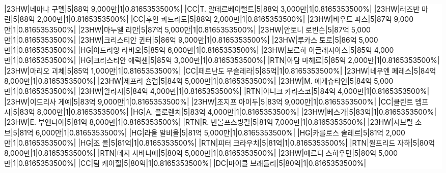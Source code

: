 |23HW|네마냐 구델|5|88억 9,000만|1|0.8165353500%|
|CC|T. 알데르베이럴트|5|88억 3,000만|1|0.8165353500%|
|23HW|러즈반 마린|5|88억 2,000만|1|0.8165353500%|
|CC|후안 콰드라도|5|88억 2,000만|1|0.8165353500%|
|23HW|바우트 파스|5|87억 9,000만|1|0.8165353500%|
|23HW|마누엘 리만|5|87억 5,000만|1|0.8165353500%|
|23HW|안토니 로빈슨|5|87억 5,000만|1|0.8165353500%|
|23HW|크리스티안 귄터|5|86억 9,000만|1|0.8165353500%|
|23HW|루카스 토로|5|86억 5,000만|1|0.8165353500%|
|HG|아드리앙 라비오|5|85억 6,000만|1|0.8165353500%|
|23HW|보르하 이글레시아스|5|85억 4,000만|1|0.8165353500%|
|HG|크리스티안 에릭센|5|85억 3,000만|1|0.8165353500%|
|RTN|아담 마헤르|5|85억 2,000만|1|0.8165353500%|
|23HW|마리오 괴체|5|85억 1,000만|1|0.8165353500%|
|CC|페르난도 무슬레라|5|85억|1|0.8165353500%|
|23HW|네우엔 페레스|5|84억 8,000만|1|0.8165353500%|
|23HW|제프리 슐럽|5|84억 5,000만|1|0.8165353500%|
|23HW|M. 에게슈타인|5|84억 5,000만|1|0.8165353500%|
|23HW|왈라시|5|84억 4,000만|1|0.8165353500%|
|RTN|야니크 카라스코|5|84억 4,000만|1|0.8165353500%|
|23HW|이드리사 게예|5|83억 9,000만|1|0.8165353500%|
|23HW|조지프 아이두|5|83억 9,000만|1|0.8165353500%|
|CC|클린트 뎀프시|5|83억 8,000만|1|0.8165353500%|
|HG|A. 플로렌치|5|83억 4,000만|1|0.8165353500%|
|23HW|베스가|5|83억|1|0.8165353500%|
|23HW|E. 부엔디아|5|81억 8,000만|1|0.8165353500%|
|RTN|R. 반볼프스빙컬|5|81억 7,000만|1|0.8165353500%|
|23HW|지브릴 소브|5|81억 6,000만|1|0.8165353500%|
|HG|라울 알비올|5|81억 5,000만|1|0.8165353500%|
|HG|카를로스 솔레르|5|81억 2,000만|1|0.8165353500%|
|HG|조 콜|5|81억|1|0.8165353500%|
|RTN|피터 크라우치|5|81억|1|0.8165353500%|
|RTN|윌프리드 자하|5|80억 8,000만|1|0.8165353500%|
|RTN|테지 사바니에|5|80억 5,000만|1|0.8165353500%|
|23HW|예르디 스하우턴|5|80억 5,000만|1|0.8165353500%|
|CC|팀 케이힐|5|80억|1|0.8165353500%|
|DC|마이클 브래들리|5|80억|1|0.8165353500%|
